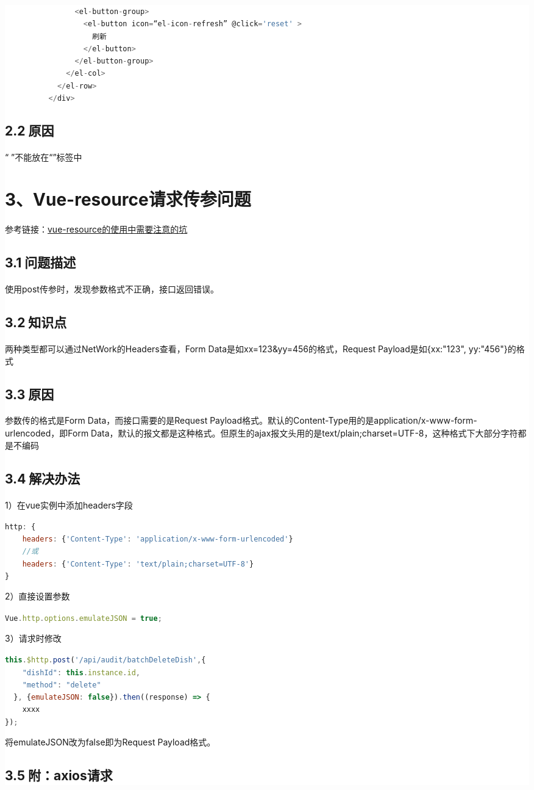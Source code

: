 ```javascript
                <el-button-group>
                  <el-button icon=“el-icon-refresh” @click='reset' >
                    刷新
                  </el-button>
                </el-button-group>
              </el-col>
            </el-row>
          </div>
```
## 2.2 原因

“<v-shopsuggest ref="shopsuggest"> </v-shopsuggest>”不能放在“<el-row>”标签中

# **3、Vue-resource请求传参问题**

参考链接：[vue-resource的使用中需要注意的坑](https://www.cnblogs.com/goloving/p/8665799.html)

## **3.1 问题描述**

使用post传参时，发现参数格式不正确，接口返回错误。

## **3.2 知识点**

两种类型都可以通过NetWork的Headers查看，Form Data是如xx=123&yy=456的格式，Request Payload是如{xx:"123", yy:"456"}的格式

## **3.3 原因**

参数传的格式是Form Data，而接口需要的是Request Payload格式。默认的Content-Type用的是application/x-www-form-urlencoded，即Form Data，默认的报文都是这种格式。但原生的ajax报文头用的是text/plain;charset=UTF-8，这种格式下大部分字符都是不编码

## **3.4 解决办法**

1）在vue实例中添加headers字段

```javascript
http: {
    headers: {'Content-Type': 'application/x-www-form-urlencoded'}
    //或
    headers: {'Content-Type': 'text/plain;charset=UTF-8'}
}
```
2）直接设置参数
```javascript
Vue.http.options.emulateJSON = true;
```
3）请求时修改
```javascript
this.$http.post('/api/audit/batchDeleteDish',{
    "dishId": this.instance.id, 
    "method": "delete"
  }, {emulateJSON: false}).then((response) => {
    xxxx
});
```
将emulateJSON改为false即为Request Payload格式。
## 3.5  附：axios请求
